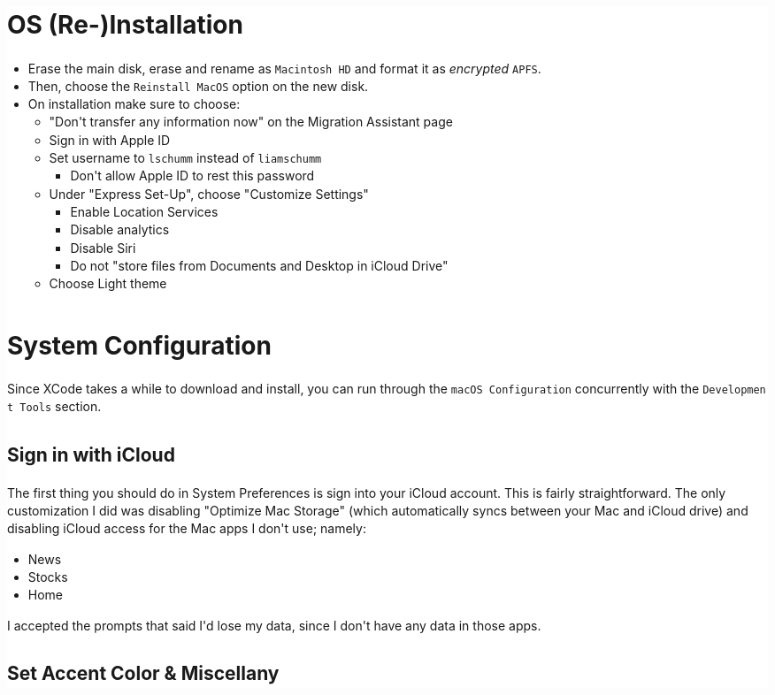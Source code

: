 # OS (Re-)Installation

- Erase the main disk, erase and rename as `Macintosh HD` and format it as *encrypted* `APFS`.
- Then, choose the `Reinstall MacOS` option on the new disk.
- On installation make sure to choose:
  - "Don't transfer any information now" on the Migration Assistant page
  - Sign in with Apple ID
  - Set username to `lschumm` instead of `liamschumm`
    - Don't allow Apple ID to rest this password
  - Under "Express Set-Up", choose "Customize Settings"
    - Enable Location Services
    - Disable analytics
    - Disable Siri
    - Do not "store files from Documents and Desktop in iCloud Drive"
  - Choose Light theme

# System Configuration

Since XCode takes a while to download and install, you can run through the `macOS Configuration` concurrently with the `Development Tools` section.

## Sign in with iCloud

The first thing you should do in System Preferences is sign into your iCloud account. This is fairly straightforward. The only customization I did was disabling "Optimize Mac Storage" (which automatically syncs between your Mac and iCloud drive) and disabling iCloud access for the Mac apps I don't use; namely:

- News
- Stocks
- Home

I accepted the prompts that said I'd lose my data, since I don't have any data in those apps.

## Set Accent Color & Miscellany
